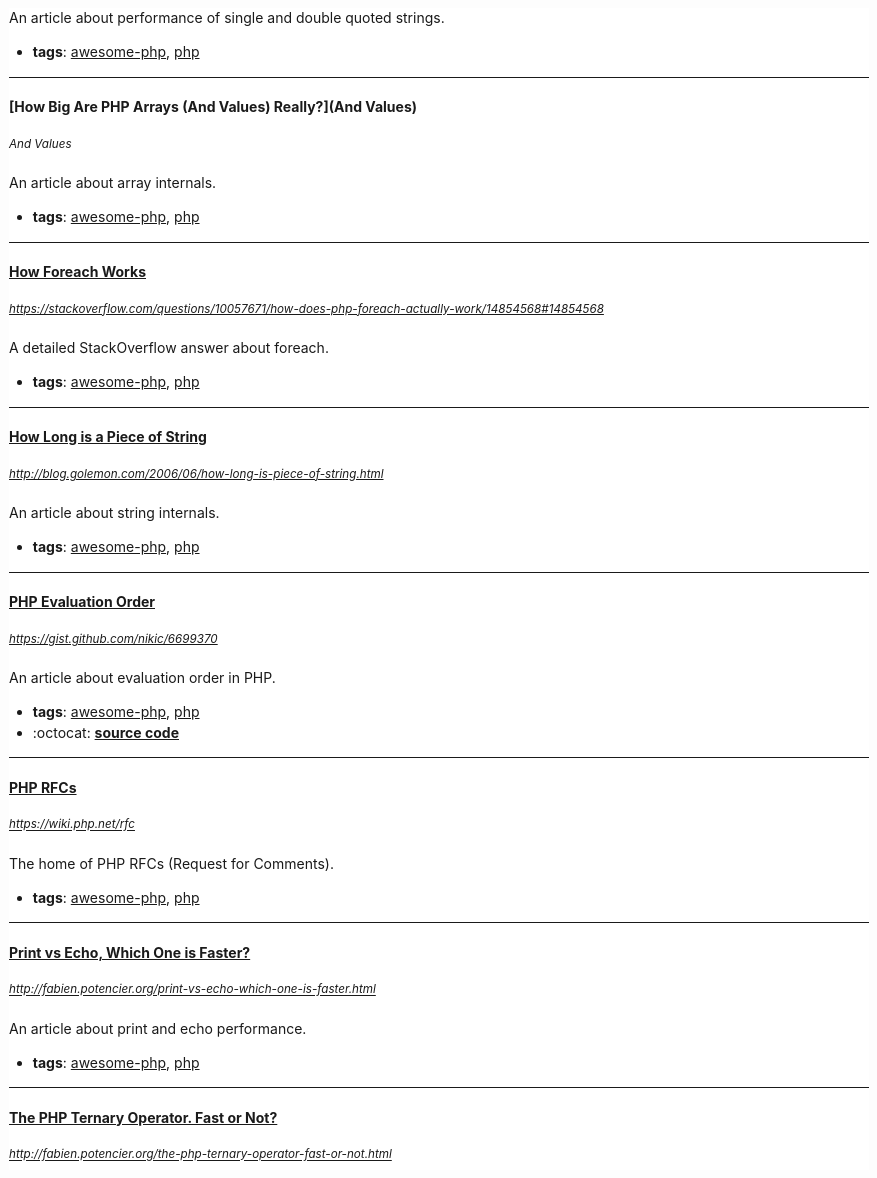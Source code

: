 An article about performance of single and double quoted strings.
* **tags**: [awesome-php](../tagged/awesome-php.md), [php](../tagged/php.md)
---
#### [How Big Are PHP Arrays (And Values) Really?](And Values)
_<sup>And Values</sup>_

An article about array internals.
* **tags**: [awesome-php](../tagged/awesome-php.md), [php](../tagged/php.md)
---
#### [How Foreach Works](https://stackoverflow.com/questions/10057671/how-does-php-foreach-actually-work/14854568#14854568)
_<sup>https://stackoverflow.com/questions/10057671/how-does-php-foreach-actually-work/14854568#14854568</sup>_

A detailed StackOverflow answer about foreach.
* **tags**: [awesome-php](../tagged/awesome-php.md), [php](../tagged/php.md)
---
#### [How Long is a Piece of String](http://blog.golemon.com/2006/06/how-long-is-piece-of-string.html)
_<sup>http://blog.golemon.com/2006/06/how-long-is-piece-of-string.html</sup>_

An article about string internals.
* **tags**: [awesome-php](../tagged/awesome-php.md), [php](../tagged/php.md)
---
#### [PHP Evaluation Order](https://gist.github.com/nikic/6699370)
_<sup>https://gist.github.com/nikic/6699370</sup>_

An article about evaluation order in PHP.
* **tags**: [awesome-php](../tagged/awesome-php.md), [php](../tagged/php.md)
* :octocat: **[source code](https://gist.github.com/nikic/6699370)**
---
#### [PHP RFCs](https://wiki.php.net/rfc)
_<sup>https://wiki.php.net/rfc</sup>_

The home of PHP RFCs (Request for Comments).
* **tags**: [awesome-php](../tagged/awesome-php.md), [php](../tagged/php.md)
---
#### [Print vs Echo, Which One is Faster?](http://fabien.potencier.org/print-vs-echo-which-one-is-faster.html)
_<sup>http://fabien.potencier.org/print-vs-echo-which-one-is-faster.html</sup>_

An article about print and echo performance.
* **tags**: [awesome-php](../tagged/awesome-php.md), [php](../tagged/php.md)
---
#### [The PHP Ternary Operator. Fast or Not?](http://fabien.potencier.org/the-php-ternary-operator-fast-or-not.html)
_<sup>http://fabien.potencier.org/the-php-ternary-operator-fast-or-not.html</sup>_
